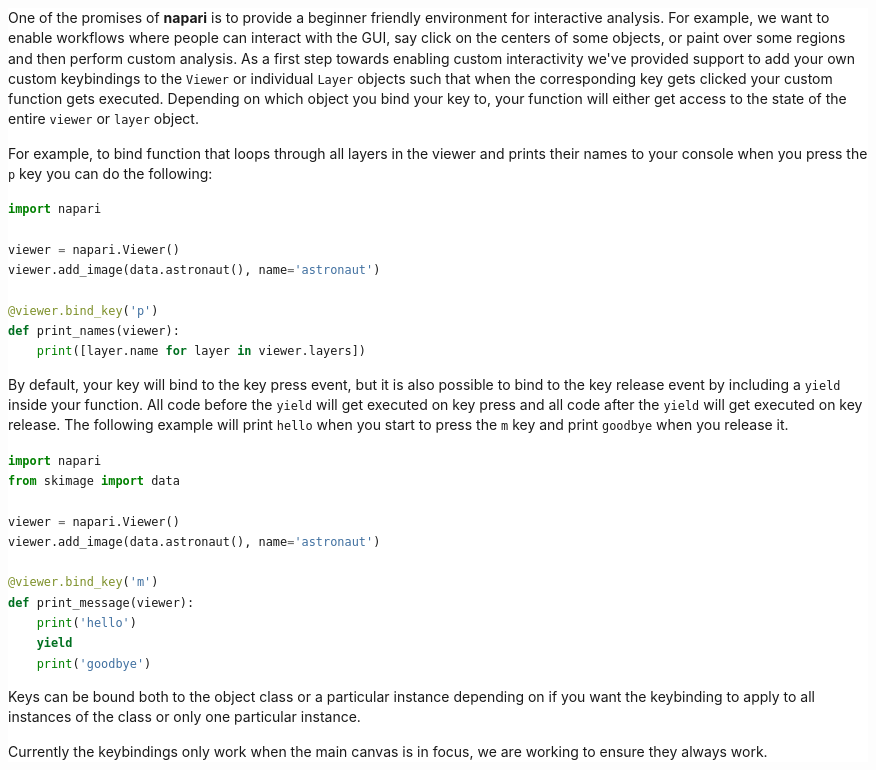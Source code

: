 One of the promises of **napari** is to provide a beginner friendly environment for interactive analysis.
For example, we want to enable workflows where people can interact with the GUI,
say click on the centers of some objects,
or paint over some regions and then perform custom analysis.
As a first step towards enabling custom interactivity
we've provided support to add your own custom keybindings to the `Viewer` or individual `Layer` objects
such that when the corresponding key gets clicked your custom function gets executed.
Depending on which object you bind your key to,
your function will either get access to the state of the entire `viewer` or `layer` object.

For example, to bind function that loops through all layers in the viewer
and prints their names to your console when you press the `p` key you can do the following:

```python
import napari

viewer = napari.Viewer()
viewer.add_image(data.astronaut(), name='astronaut')

@viewer.bind_key('p')
def print_names(viewer):
    print([layer.name for layer in viewer.layers])
```

By default, your key will bind to the key press event,
but it is also possible to bind to the key release event by including a `yield` inside your function.
All code before the `yield` will get executed on key press
and all code after the `yield` will get executed on key release.
The following example will print `hello` when you start to press the `m` key
and print `goodbye` when you release it.

```python
import napari
from skimage import data

viewer = napari.Viewer()
viewer.add_image(data.astronaut(), name='astronaut')

@viewer.bind_key('m')
def print_message(viewer):
    print('hello')
    yield
    print('goodbye')
```

Keys can be bound both to the object class or a particular instance
depending on if you want the keybinding to apply to all instances of the class
or only one particular instance.

Currently the keybindings only work when the main canvas is in focus,
we are working to ensure they always work.
